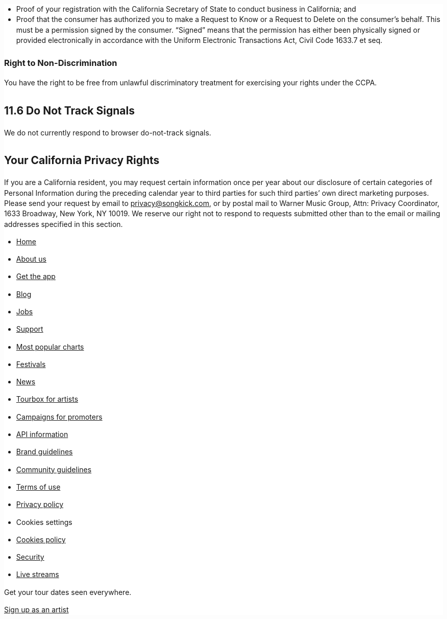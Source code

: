 * Proof of your registration with the California Secretary of State to conduct business in California; and
* Proof that the consumer has authorized you to make a Request to Know or a Request to Delete on the consumer’s behalf. This must be a permission signed by the consumer. “Signed” means that the permission has either been physically signed or provided electronically in accordance with the Uniform Electronic Transactions Act, Civil Code 1633.7 et seq.

### Right to Non-Discrimination

You have the right to be free from unlawful discriminatory treatment for exercising your rights under the CCPA.

11.6 Do Not Track Signals
-------------------------

We do not currently respond to browser do-not-track signals.

Your California Privacy Rights
------------------------------

If you are a California resident, you may request certain information once per year about our disclosure of certain categories of Personal Information during the preceding calendar year to third parties for such third parties’ own direct marketing purposes. Please send your request by email to [privacy@songkick.com](mailto:privacy@songkick.com), or by postal mail to Warner Music Group, Attn: Privacy Coordinator, 1633 Broadway, New York, NY 10019. We reserve our right not to respond to requests submitted other than to the email or mailing addresses specified in this section.

* [Home](https://www.songkick.com/)
* [About us](https://www.songkick.com/info/about)
* [Get the app](https://www.songkick.com/app)
* [Blog](https://www.songkick.com/blog)
* [Jobs](https://www.songkick.com/jobs)
* [Support](http://support.songkick.com/)
* [Most popular charts](https://www.songkick.com/leaderboards/popular_artists)
* [Festivals](https://www.songkick.com/festivals)
* [News](https://www.songkick.com/news)

* [Tourbox for artists](https://tourbox.songkick.com/?utm_medium=referral&utm_source=songkick.com&utm_campaign=tourboxforartists)
* [Campaigns for promoters](https://campaigns.songkick.com/?utm_medium=referral&utm_source=songkick.com&utm_campaign=nav_campaign_footer)
* [API information](https://www.songkick.com/developer)
* [Brand guidelines](https://www.songkick.com/design)
* [Community guidelines](https://www.songkick.com/info/guidelines)
* [Terms of use](https://www.songkick.com/info/terms)
* [Privacy policy](https://www.songkick.com/info/privacy)
* Cookies settings
* [Cookies policy](https://www.wminewmedia.com/cookies-policy/en)
* [Security](https://www.songkick.com/info/security)
* [Live streams](https://www.songkick.com/live-stream-concerts)

Get your tour dates seen everywhere.

[Sign up as an artist](https://tourbox.songkick.com/?utm_medium=referral&utm_source=songkick.com&utm_campaign=visitor)
